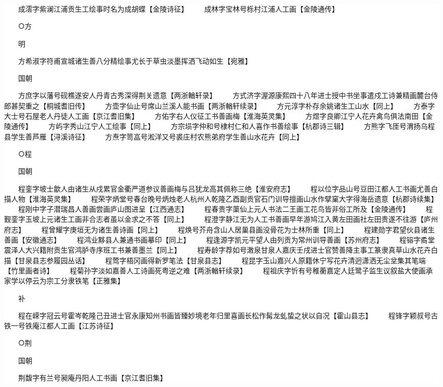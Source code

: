　　成澐字紫澜江浦贡生工绘事时名为成胡蝶【金陵诗征】
　　成林字宝林号栎村江浦人工画【金陵通传】

　　○方

　　明

　　方希淑字符甫宣城诸生善八分精绘事尤长于草虫淡墨挥洒飞动如生【宛雅】

　　国朝

　　方庶字以藩号砚樵遂安人丹青古秀深得荆关遗意【两浙輶轩录】
　　方式济字渥源康熙四十八年进士授中书坐事遣戍工诗兼精画麓台侍郎甚契重之【桐城耆旧传】
　　方壶字仙止号席山兰溪人能书画【两浙輶轩续录】
　　方元淳字朴存余姚诸生工山水【同上】
　　方泰字大士号石屋老人丹徒人工画【京江耆旧集】
　　方佑字右人仪征工书善画梅【淮海英灵集】
　　方煜字良卿江宁人花卉禽鸟俱法南田【金陵通传】
　　方屿字秀山江宁人工绘事【同上】
　　方宗埙字仲和号棣村仁和人喜作书善绘事【杭郡诗三辑】
　　方熊字飞厓号渭扬乌程县学生善芦雁【浔溪诗征】
　　方焘字笥嵓号淞洋又号裘庄村农熊弟府学生善山水花卉【同上】

　　○程

　　国朝

　　程銮字坡士歙人由诸生从戍累官金衢严道参议善画梅与吕犹龙高其佩称三绝【淮安府志】
　　程以位字品山号豆田江都人工书画尤善白描人物【淮海英灵集】
　　程荣字炳堂号春台晚号炳烛老人杭州人乾隆乙酉副贡官石门训导擅画山水作擘窠大字得海岳遗意【杭郡诗续集】
　　程刚中字子潜瑞昌人善画尝画庐山图进呈【江西通志】
　　程春贵字蕖仙上元人书法二王画工花鸟皆非俗工所及【金陵通传】
　　程觐銮字玉坡上元诸生工画非合志者虽以金求之不答【同上】
　　程澄字静江无为人工书善画早年游鸠江入黄左田画社左田贵遂不往游【庐州府志】
　　程曾耀字庚垣无为诸生善诗画【同上】
　　程焕号芥舟含山人居巢县画没骨花为士林所重【同上】
　　程建勋字君望伙县诸生善画【安徽通志】
　　程鸿业黟县人兼通书画摹印【同上】
　　程逢源字凯元平望人由列贡为常州训导善画【苏州府志】
　　程镕字矞堂震泽人大兴籍附贡生官鸿胪寺序班工书兼善墨兰【同上】
　　程寿龄字荐如号潄泉甘泉人嘉庆壬戌进士官赞善降主事工篆隶真草山水花卉白描【甘泉县志参履园丛话】
　　程莺字梧冈画得新罗笔法【甘泉县志】
　　程昆字玉山嘉兴人原籍休宁写花卉清迥潇洒无尘坌集其笔端【竹里画者诗】
　　程菊孙字淡如嘉善人工诗画死粤逆之难【两浙輶轩续录】
　　程祖庆字忻有号稚蘅嘉定人廷鹭子监生议叙盐大使画承家学以停云为宗工分隶铁笔【正雅集】

　　补

　　程在嵘字冠云号霍岑乾隆己丑进士官永康知州书画皆臻妙境老年归里喜画长松作髯龙虬蛰之状以自况【霍山县志】
　　程锋字颖叔号古铁一号铁庵江都人工画【江苏诗征】

　　○荆

　　国朝

　　荆馥字有兰号昶庵丹阳人工书画【京江耆旧集】
